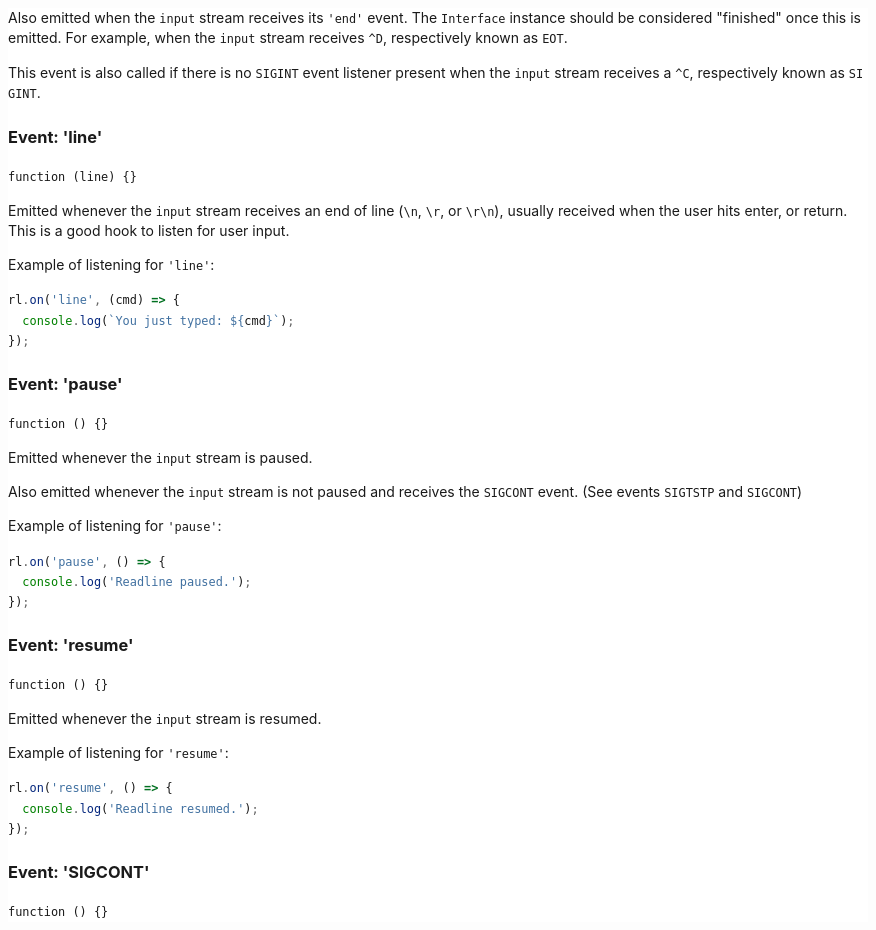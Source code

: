 Also emitted when the `input` stream receives its `'end'` event. The `Interface`
instance should be considered "finished" once this is emitted. For example, when
the `input` stream receives `^D`, respectively known as `EOT`.

This event is also called if there is no `SIGINT` event listener present when
the `input` stream receives a `^C`, respectively known as `SIGINT`.

### Event: 'line'

`function (line) {}`

Emitted whenever the `input` stream receives an end of line (`\n`, `\r`, or
`\r\n`), usually received when the user hits enter, or return. This is a good
hook to listen for user input.

Example of listening for `'line'`:

```js
rl.on('line', (cmd) => {
  console.log(`You just typed: ${cmd}`);
});
```

### Event: 'pause'

`function () {}`

Emitted whenever the `input` stream is paused.

Also emitted whenever the `input` stream is not paused and receives the
`SIGCONT` event. (See events `SIGTSTP` and `SIGCONT`)

Example of listening for `'pause'`:

```js
rl.on('pause', () => {
  console.log('Readline paused.');
});
```

### Event: 'resume'

`function () {}`

Emitted whenever the `input` stream is resumed.

Example of listening for `'resume'`:

```js
rl.on('resume', () => {
  console.log('Readline resumed.');
});
```

### Event: 'SIGCONT'

`function () {}`
